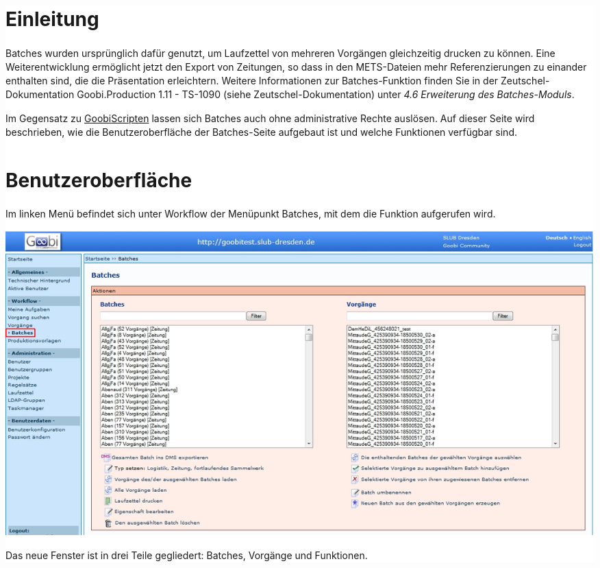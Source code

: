 # Einleitung

Batches wurden ursprünglich dafür genutzt, um Laufzettel von mehreren Vorgängen gleichzeitig drucken zu können. Eine Weiterentwicklung ermöglicht jetzt den Export von Zeitungen, so dass in den METS-Dateien mehr Referenzierungen zu einander enthalten sind, die die Präsentation erleichtern. Weitere Informationen zur Batches-Funktion finden Sie in der Zeutschel-Dokumentation Goobi.Production 1.11 - TS-1090 (siehe Zeutschel-Dokumentation) unter *4.6 Erweiterung des Batches-Moduls*. 

Im Gegensatz zu [GoobiScripten](GoobiScript) lassen sich Batches auch ohne administrative Rechte auslösen. Auf dieser Seite wird beschrieben, wie die Benutzeroberfläche der Batches-Seite aufgebaut ist und welche Funktionen verfügbar sind. 

# Benutzeroberfläche

Im linken Menü befindet sich unter Workflow der Menüpunkt Batches, mit dem die Funktion aufgerufen wird. 

![](images/Batch01.jpg)

Das neue Fenster ist in drei Teile gegliedert: Batches, Vorgänge und Funktionen.
